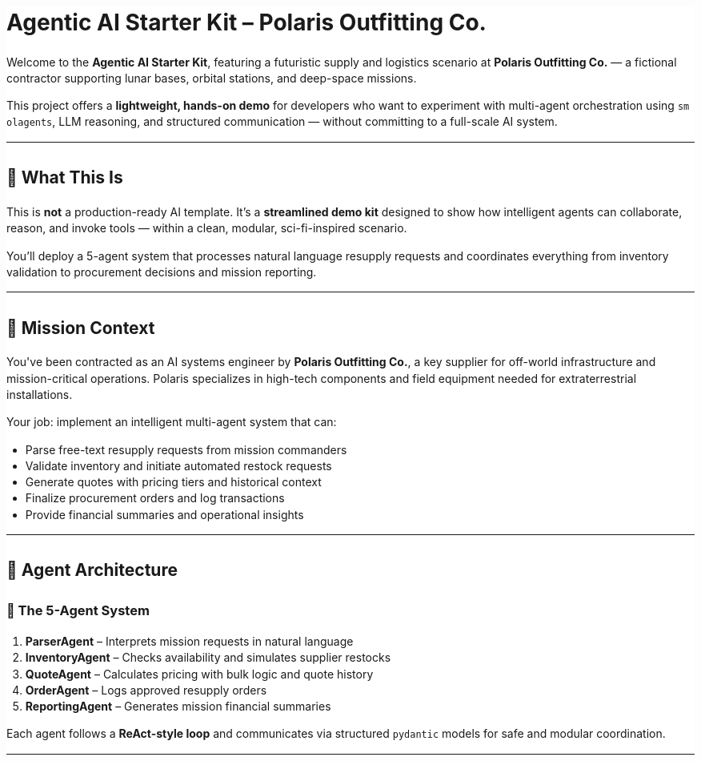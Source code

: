 # Agentic AI Starter Kit – Polaris Outfitting Co.

Welcome to the **Agentic AI Starter Kit**, featuring a futuristic supply and logistics scenario at **Polaris Outfitting Co.** — a fictional contractor supporting lunar bases, orbital stations, and deep-space missions.

This project offers a **lightweight, hands-on demo** for developers who want to experiment with multi-agent orchestration using `smolagents`, LLM reasoning, and structured communication — without committing to a full-scale AI system.

---

## 🧭 What This Is

This is **not** a production-ready AI template.
It’s a **streamlined demo kit** designed to show how intelligent agents can collaborate, reason, and invoke tools — within a clean, modular, sci-fi-inspired scenario.

You’ll deploy a 5-agent system that processes natural language resupply requests and coordinates everything from inventory validation to procurement decisions and mission reporting.

---

## 🌌 Mission Context

You've been contracted as an AI systems engineer by **Polaris Outfitting Co.**, a key supplier for off-world infrastructure and mission-critical operations.
Polaris specializes in high-tech components and field equipment needed for extraterrestrial installations.

Your job: implement an intelligent multi-agent system that can:

* Parse free-text resupply requests from mission commanders
* Validate inventory and initiate automated restock requests
* Generate quotes with pricing tiers and historical context
* Finalize procurement orders and log transactions
* Provide financial summaries and operational insights

---

## 🤖 Agent Architecture

### 🧠 The 5-Agent System

1. **ParserAgent** – Interprets mission requests in natural language
2. **InventoryAgent** – Checks availability and simulates supplier restocks
3. **QuoteAgent** – Calculates pricing with bulk logic and quote history
4. **OrderAgent** – Logs approved resupply orders
5. **ReportingAgent** – Generates mission financial summaries

Each agent follows a **ReAct-style loop** and communicates via structured `pydantic` models for safe and modular coordination.

---